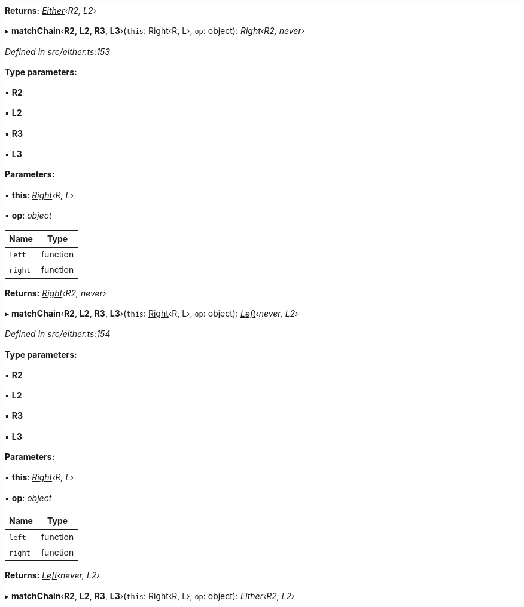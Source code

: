 **Returns:** *[Either](_src_either_.either.md)‹R2, L2›*

▸ **matchChain**‹**R2**, **L2**, **R3**, **L3**›(`this`: [Right](_src_either_.right.md)‹R, L›, `op`: object): *[Right](_src_either_.right.md)‹R2, never›*

*Defined in [src/either.ts:153](https://github.com/lammonaaf/t-tasks/blob/f3810a3/src/either.ts#L153)*

**Type parameters:**

▪ **R2**

▪ **L2**

▪ **R3**

▪ **L3**

**Parameters:**

▪ **this**: *[Right](_src_either_.right.md)‹R, L›*

▪ **op**: *object*

Name | Type |
------ | ------ |
`left` | function |
`right` | function |

**Returns:** *[Right](_src_either_.right.md)‹R2, never›*

▸ **matchChain**‹**R2**, **L2**, **R3**, **L3**›(`this`: [Right](_src_either_.right.md)‹R, L›, `op`: object): *[Left](_src_either_.left.md)‹never, L2›*

*Defined in [src/either.ts:154](https://github.com/lammonaaf/t-tasks/blob/f3810a3/src/either.ts#L154)*

**Type parameters:**

▪ **R2**

▪ **L2**

▪ **R3**

▪ **L3**

**Parameters:**

▪ **this**: *[Right](_src_either_.right.md)‹R, L›*

▪ **op**: *object*

Name | Type |
------ | ------ |
`left` | function |
`right` | function |

**Returns:** *[Left](_src_either_.left.md)‹never, L2›*

▸ **matchChain**‹**R2**, **L2**, **R3**, **L3**›(`this`: [Right](_src_either_.right.md)‹R, L›, `op`: object): *[Either](_src_either_.either.md)‹R2, L2›*
